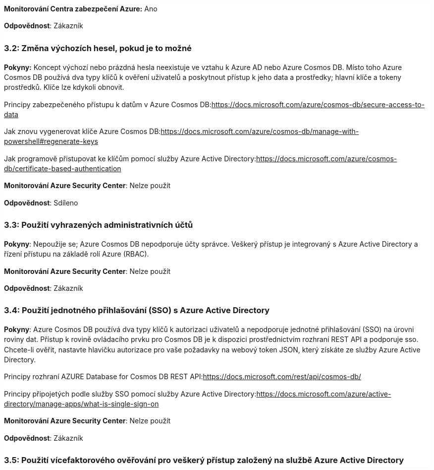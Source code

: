 **Monitorování Centra zabezpečení Azure:** Ano

**Odpovědnost**: Zákazník

### <a name="32-change-default-passwords-where-applicable"></a>3.2: Změna výchozích hesel, pokud je to možné

**Pokyny:** Koncept výchozí nebo prázdná hesla neexistuje ve vztahu k Azure AD nebo Azure Cosmos DB. Místo toho Azure Cosmos DB používá dva typy klíčů k ověření uživatelů a poskytnout přístup k jeho data a prostředky; hlavní klíče a tokeny prostředků. Klíče lze kdykoli obnovit.

Principy zabezpečeného přístupu k datům v Azure Cosmos DB:https://docs.microsoft.com/azure/cosmos-db/secure-access-to-data

Jak znovu vygenerovat klíče Azure Cosmos DB:https://docs.microsoft.com/azure/cosmos-db/manage-with-powershell#regenerate-keys

Jak programově přistupovat ke klíčům pomocí služby Azure Active Directory:https://docs.microsoft.com/azure/cosmos-db/certificate-based-authentication

**Monitorování Azure Security Center**: Nelze použít

**Odpovědnost**: Sdíleno

### <a name="33-use-dedicated-administrative-accounts"></a>3.3: Použití vyhrazených administrativních účtů

**Pokyny**: Nepoužije se; Azure Cosmos DB nepodporuje účty správce.  Veškerý přístup je integrovaný s Azure Active Directory a řízení přístupu na základě rolí Azure (RBAC).



**Monitorování Azure Security Center**: Nelze použít

**Odpovědnost**: Zákazník

### <a name="34-use-single-sign-on-sso-with-azure-active-directory"></a>3.4: Použití jednotného přihlašování (SSO) s Azure Active Directory

**Pokyny**: Azure Cosmos DB používá dva typy klíčů k autorizaci uživatelů a nepodporuje jednotné přihlašování (SSO) na úrovni roviny dat. Přístup k rovině ovládacího prvku pro Cosmos DB je k dispozici prostřednictvím rozhraní REST API a podporuje sso. Chcete-li ověřit, nastavte hlavičku autorizace pro vaše požadavky na webový token JSON, který získáte ze služby Azure Active Directory.

Principy rozhraní AZURE Database for Cosmos DB REST API:https://docs.microsoft.com/rest/api/cosmos-db/

Principy připojetých podle služby SSO pomocí služby Azure Active Directory:https://docs.microsoft.com/azure/active-directory/manage-apps/what-is-single-sign-on

**Monitorování Azure Security Center**: Nelze použít

**Odpovědnost**: Zákazník

### <a name="35-use-multi-factor-authentication-for-all-azure-active-directory-based-access"></a>3.5: Použití vícefaktorového ověřování pro veškerý přístup založený na službě Azure Active Directory

